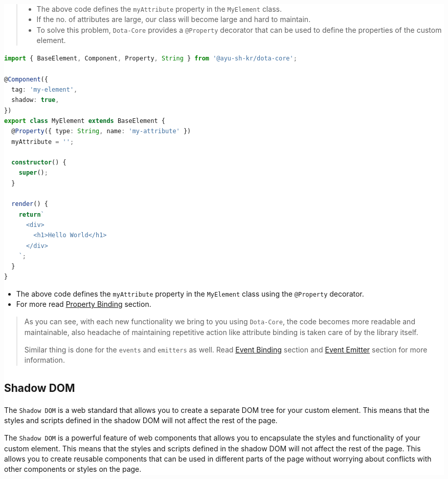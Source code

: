 > - The above code defines the `myAttribute` property in the `MyElement` class.
> - If the no. of attributes are large, our class will become large and hard to maintain.
> - To solve this problem, `Dota-Core` provides a `@Property` decorator that can be used to define the properties of the custom element.

```typescript
import { BaseElement, Component, Property, String } from '@ayu-sh-kr/dota-core';

@Component({
  tag: 'my-element',
  shadow: true,
})
export class MyElement extends BaseElement {
  @Property({ type: String, name: 'my-attribute' })
  myAttribute = '';

  constructor() {
    super();
  }

  render() {
    return`
      <div>
        <h1>Hello World</h1>
      </div>
    `;
  }
}
```

- The above code defines the `myAttribute` property in the `MyElement` class using the `@Property` decorator.
- For more read [Property Binding](Property-Binding.md) section.


>As you can see, with each new functionality we bring to you using `Dota-Core`, the code becomes
 more readable and maintainable, also headache of maintaining repetitive action like attribute binding
 is taken care of by the library itself.
> 
> Similar thing is done for the `events` and `emitters` as well. Read [Event Binding](Event-Binding.md) section and [Event Emitter](Event-Emitter.md) section for more information.


## Shadow DOM
The `Shadow DOM` is a web standard that allows you to create a separate DOM tree for your custom element.
This means that the styles and scripts defined in the shadow DOM will not affect the rest of the page.

The `Shadow DOM` is a powerful feature of web components that allows you to encapsulate the styles and
functionality of your custom element. This means that the styles and scripts defined in the shadow DOM
will not affect the rest of the page. This allows you to create reusable components that can be used
in different parts of the page without worrying about conflicts with other components or styles on the page.
